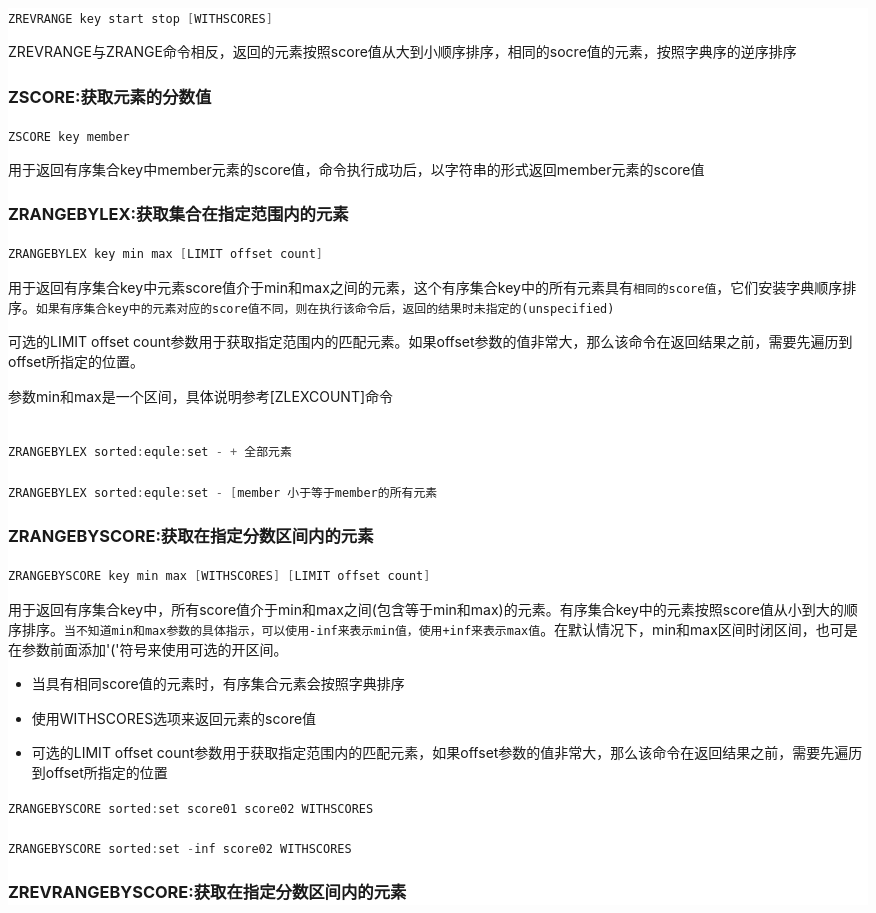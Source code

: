 ```java
ZREVRANGE key start stop [WITHSCORES]
```

ZREVRANGE与ZRANGE命令相反，返回的元素按照score值从大到小顺序排序，相同的socre值的元素，按照字典序的逆序排序

### ZSCORE:获取元素的分数值

```java
ZSCORE key member
```

用于返回有序集合key中member元素的score值，命令执行成功后，以字符串的形式返回member元素的score值

### ZRANGEBYLEX:获取集合在指定范围内的元素

```java
ZRANGEBYLEX key min max [LIMIT offset count]

```
用于返回有序集合key中元素score值介于min和max之间的元素，这个有序集合key中的所有元素具有`相同的score值`，它们安装字典顺序排序。`如果有序集合key中的元素对应的score值不同，则在执行该命令后，返回的结果时未指定的(unspecified)`

可选的LIMIT offset count参数用于获取指定范围内的匹配元素。如果offset参数的值非常大，那么该命令在返回结果之前，需要先遍历到offset所指定的位置。

参数min和max是一个区间，具体说明参考[ZLEXCOUNT]命令

```java

ZRANGEBYLEX sorted:equle:set - + 全部元素

ZRANGEBYLEX sorted:equle:set - [member 小于等于member的所有元素

```

### ZRANGEBYSCORE:获取在指定分数区间内的元素

```java
ZRANGEBYSCORE key min max [WITHSCORES] [LIMIT offset count]
```

用于返回有序集合key中，所有score值介于min和max之间(包含等于min和max)的元素。有序集合key中的元素按照score值从小到大的顺序排序。`当不知道min和max参数的具体指示，可以使用-inf来表示min值，使用+inf来表示max值`。在默认情况下，min和max区间时闭区间，也可是在参数前面添加'('符号来使用可选的开区间。

- 当具有相同score值的元素时，有序集合元素会按照字典排序

- 使用WITHSCORES选项来返回元素的score值

- 可选的LIMIT offset count参数用于获取指定范围内的匹配元素，如果offset参数的值非常大，那么该命令在返回结果之前，需要先遍历到offset所指定的位置

```java
ZRANGEBYSCORE sorted:set score01 score02 WITHSCORES

ZRANGEBYSCORE sorted:set -inf score02 WITHSCORES

```

### ZREVRANGEBYSCORE:获取在指定分数区间内的元素
